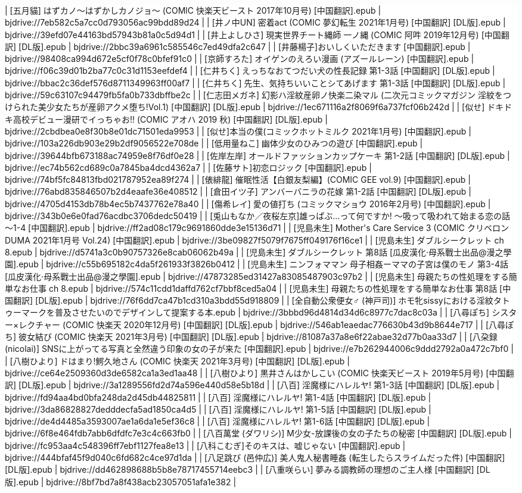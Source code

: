 | [五月貓] はずカノ～はずかしカノジョ～ (COMlC 快楽天ビースト 2017年10月号) [中国翻訳].epub | bjdrive://7eb582c5a7cc0d793056ac99bdd89d24 |
| [井ノ中UN] 密着act (COMIC 夢幻転生 2021年1月号) [中国翻訳] [DL版].epub | bjdrive://39efd07e44163bd57943b81a0c5d94d1 |
| [井上よしひさ] 現実世界チート縄師 一ノ縄 (COMIC 阿吽 2019年12月号) [中国翻訳] [DL版].epub | bjdrive://2bbc39a6961c585546c7ed49dfa2c647 |
| [井藤楊子]おいしくいただきます [中国翻訳].epub | bjdrive://98408ca994d672e5cf0f78c0bfef91c0 |
| [京師すろた] オイゲンのえろい漫画 (アズールレーン) [中国翻訳].epub | bjdrive://f06c39d01b2ba77c0c31d1153eefdef4 |
| [仁井ちく] えっちなおてつだい犬の性長記録 第1-3話 [中国翻訳] [DL版].epub | bjdrive://bbac2c36def576d8711349963ff00af7 |
| [仁井ちく] 先生、気持ちいいことシてあげます 第1-3話 [中国翻訳] [DL版].epub | bjdrive://59c63107c94479fb5fa0b733dbffbe2c |
| [仁志田メガネ] 幻影ハ淫紋産卵ノ快楽二染マル (二次元コミックマガジン 淫紋をつけられた美少女たちが産卵アクメ堕ち!Vol.1) [中国翻訳] [DL版].epub | bjdrive://1ec671116a2f8069f6a737fcf06b242d |
| [似せ] ドキドキ高校デビュー漫研でイっちゃお!! (COMIC アオハ 2019 秋) [中国翻訳] [DL版].epub | bjdrive://2cbdbea0e8f30b8e01dc71501eda9953 |
| [似せ]本当の僕(コミックホットミルク 2021年1月号) [中国翻訳].epub | bjdrive://103a226db903e29b2df9056522e708de |
| [低用量ねこ] 幽体少女のひみつの遊び [中国翻訳].epub | bjdrive://39644bfb673188ac74959e8f76df0e28 |
| [佐岸左岸] オールドファッションカップケーキ 第1-2話 [中国翻訳] [DL版].epub | bjdrive://ec74b562cd689c0a7845ba4dcd4362a7 |
| [佐藤サト]初恋ロジック [中国翻訳].epub | bjdrive://74bf5fc84813fbd021787952ea89f274 |
| [俵緋龍] 催眠性活【白銀友梨編】(COMIC GEE vol.9) [中国翻訳].epub | bjdrive://76abd835846507b2d4eaafe36e408512 |
| [倉田イツ子] アンバーバニラの花嫁 第1-2話 [中国翻訳] [DL版].epub | bjdrive://4705d4153db78b4ec5b7437762e78a40 |
| [傷希レイ] 愛の値打ち (コミックマショウ 2016年2月号) [中国翻訳].epub | bjdrive://343b0e6e0fad76acdbc3706dedc50419 |
| [兎山もなか／夜桜左京]雄っぱぶ…って何ですか! ～吸って吸われて始まる恋の話～1-4 [中国翻訳].epub | bjdrive://ff2ad08c179c9691860dde3e15136d71 |
| [児島未生] Mother's Care Service 3 (COMIC クリベロン DUMA 2021年1月号 Vol.24) [中国翻訳].epub | bjdrive://3be09827f5079f7675ff049176f16ce1 |
| [児島未生] ダブルシークレット ch 8.epub | bjdrive://d5741a3c0b90757326e8cab06062b49a |
| [児島未生] ダブルシークレット 第8話 [瓜皮漢化·母系戰士出品@漫之學園].epub | bjdrive://c55b695182c4da5f261933f3826b0412 |
| [児島未生] ニンフォママン 母子相姦ーママの子宮は僕のモノ 第3-4話 [瓜皮漢化·母系戰士出品@漫之學園].epub | bjdrive://47873285ed31427a83085487903c97b2 |
| [児島未生] 母親たちの性処理をする簡単なお仕事 ch 8.epub | bjdrive://574c11cdd1daffd762cf7bbf8ced5a04 |
| [児島未生] 母親たちの性処理をする簡単なお仕事 第8話 [中国翻訳] [DL版].epub | bjdrive://76f6dd7ca47b1cd310a3bdd55d918809 |
| [全自動公衆便女♂ (神戸司)] ホモ牝sissyにおける淫紋タトゥーマークを普及させたいのでデザインして提案する本.epub | bjdrive://3bbbd96d4814d34d6c8977c7dac8c03a |
| [八尋ぽち] シスター×レクチャー (COMIC 快楽天 2020年12月号) [中国翻訳] [DL版].epub | bjdrive://546ab1eaedac776630b43d9b8644e717 |
| [八尋ぽち] 彼女結び (COMIC 快楽天 2021年3月号) [中国翻訳] [DL版].epub | bjdrive://81087a37a8e6f22abae32d77b0aa33d7 |
| [八朶録 (nicolai)] SNSに上がってる写真と全然違う印象の女の子が来た [中国翻訳].epub | bjdrive://e7b262944006c9ddd2792a0a472c7bf0 |
| [八樹ひより] ドはまり!鰐久地さん (COMIC 快楽天 2021年3月号) [中国翻訳] [DL版].epub | bjdrive://ce64e2509360d3de6582ca1a3ed1aa48 |
| [八樹ひより] 黒井さんはかしこい (COMIC 快楽天ビースト 2019年5月号) [中国翻訳] [DL版].epub | bjdrive://3a1289556fd2d74a596e440d58e5b18d |
| [八百] 淫魔様にハレルヤ! 第1-3話 [中国翻訳] [DL版].epub | bjdrive://fd94aa4bd0bfa248da2d45db44825811 |
| [八百] 淫魔様にハレルヤ! 第1-4話 [中国翻訳] [DL版].epub | bjdrive://3da86828827dedddecfa5ad1850ca4d5 |
| [八百] 淫魔様にハレルヤ! 第1-5話 [中国翻訳] [DL版].epub | bjdrive://de4d4485a3593007ae1a6da1e5ef36c8 |
| [八百] 淫魔様にハレルヤ! 第1-6話 [中国翻訳] [DL版].epub | bjdrive://6f8e464fdb7abb6dfdfc7e3c4c663fb0 |
| [八百萬堂 (ダワリシ)] M少女-放課後の女の子たちの秘密 [中国翻訳] [DL版].epub | bjdrive://fc953aa4c548396ff7ebf1127fea8e13 |
| [八科こむぎ]そのキスは、嘘じゃない [中国翻訳].epub | bjdrive://444bfaf45f9d040c6fd682c4ce97d1da |
| [八足跳び (邑仲広)] 美人鬼人秘書睡姦 (転生したらスライムだった件) [中国翻訳] [DL版].epub | bjdrive://dd462898688b5b8e78717455714eebc3 |
| [八重咲らい] 夢みる調教師の理想のご主人様 [中国翻訳] [DL版].epub | bjdrive://8bf7bd7a8f438acb23057051afa1e382 |